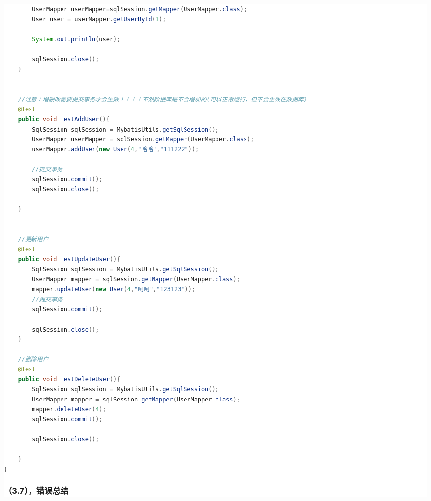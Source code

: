 ```java
        UserMapper userMapper=sqlSession.getMapper(UserMapper.class);
        User user = userMapper.getUserById(1);

        System.out.println(user);

        sqlSession.close();
    }


    //注意：增删改需要提交事务才会生效！！！！不然数据库是不会增加的(可以正常运行，但不会生效在数据库)
    @Test
    public void testAddUser(){
        SqlSession sqlSession = MybatisUtils.getSqlSession();
        UserMapper userMapper = sqlSession.getMapper(UserMapper.class);
        userMapper.addUser(new User(4,"哈哈","111222"));

        //提交事务
        sqlSession.commit();
        sqlSession.close();

    }


    //更新用户
    @Test
    public void testUpdateUser(){
        SqlSession sqlSession = MybatisUtils.getSqlSession();
        UserMapper mapper = sqlSession.getMapper(UserMapper.class);
        mapper.updateUser(new User(4,"呵呵","123123"));
        //提交事务
        sqlSession.commit();

        sqlSession.close();
    }

    //删除用户
    @Test
    public void testDeleteUser(){
        SqlSession sqlSession = MybatisUtils.getSqlSession();
        UserMapper mapper = sqlSession.getMapper(UserMapper.class);
        mapper.deleteUser(4);
        sqlSession.commit();

        sqlSession.close();

    }
}
```

### （3.7），错误总结
